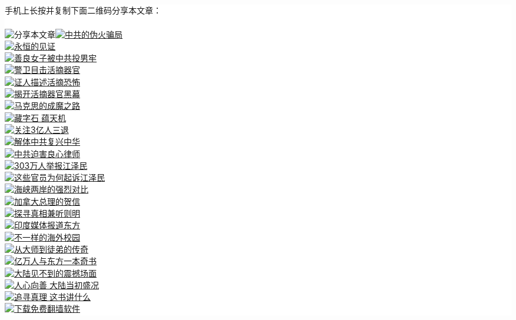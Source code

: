 ####
手机上长按并复制下面二维码分享本文章：<br><br><img src="http://www.hehaibao.com/qr/index.php?m=1&e=L&p=10&t=&d=https://github.com/asdfghy6/djy/blob/master/gb/19/6/28/n11353102.md%231" title="分享本文章"></td><td VALIGN=TOP><a href="https://github.com/asdfghy6/djy/blob/master/gb/16/1/21/n4622075.md?dfh#1" target="_blank"><img src="https://raw.githubusercontent.com/asdfghy6/djy/master/gb/300/wei-f1.jpg" title="中共的伪火骗局"  alt="中共的伪火骗局"></a><br><a href="https://github.com/asdfghy6/yh/blob/master/README.md?dfh#1" target="_blank"><img src="https://raw.githubusercontent.com/asdfghy6/djy/master/gb/300/yong-h.jpg" title="永恒的见证"  alt="永恒的见证"></a><br><a href="https://github.com/asdfghy6/djy/blob/master/gb/13/9/29/n3974789.md?dfh#1" target="_blank"><img src="https://raw.githubusercontent.com/asdfghy6/djy/master/gb/300/shang-lnz.jpg" title="善良女子被中共投男牢"  alt="善良女子被中共投男牢"></a><br><a href="https://github.com/asdfghy6/djy/blob/master/gb/16/3/16/n4663449.md?dfh#1" target="_blank"><img src="https://raw.githubusercontent.com/asdfghy6/djy/master/gb/300/huo-z3.jpg" title="警卫目击活摘器官"  alt="警卫目击活摘器官"></a><br><a href="https://github.com/asdfghy6/djy/blob/master/gb/16/8/7/n8177641.md?dfh#1" target="_blank"><img src="https://raw.githubusercontent.com/asdfghy6/djy/master/gb/300/huo-z4.jpg" title="证人描述活摘恐怖"  alt="证人描述活摘恐怖"></a><br><a href="https://github.com/asdfghy6/djy/blob/master/gb/10/4/19/n2881569.md?dfh#1" target="_blank"><img src="https://raw.githubusercontent.com/asdfghy6/djy/master/gb/300/huo-z1.jpg" title="揭开活摘器官黑幕"  alt="揭开活摘器官黑幕"></a><br><a href="https://github.com/asdfghy6/djy/blob/master/gb/10/11/7/n3077476.md?dfh#1" target="_blank"><img src="https://raw.githubusercontent.com/asdfghy6/djy/master/gb/300/ma-ks.jpg" title="马克思的成魔之路"  alt="马克思的成魔之路"></a><br><a href="https://github.com/asdfghy6/djy/blob/master/gb/14/6/9/n4173977.md?dfh#1" target="_blank"><img src="https://raw.githubusercontent.com/asdfghy6/djy/master/gb/300/chang-zs.jpg" title="藏字石 蕴天机"  alt="藏字石 蕴天机"></a><br><a href="https://github.com/asdfghy6/djy/blob/master/gb/18/5/10/n10381511.md?dfh#1" target="_blank"><img src="https://raw.githubusercontent.com/asdfghy6/djy/master/gb/300/st1.jpg" title="关注3亿人三退"  alt="关注3亿人三退"></a><br><a href="https://github.com/asdfghy6/djy/blob/master/gb/18/3/21/n10237682.md?dfh#1" target="_blank"><img src="https://raw.githubusercontent.com/asdfghy6/djy/master/gb/300/jie-t.jpg" title="解体中共复兴中华"  alt="解体中共复兴中华"></a><br><a href="https://github.com/asdfghy6/djy/blob/master/gb/9/2/9/n2422991.md?dfh#1" target="_blank"><img src="https://raw.githubusercontent.com/asdfghy6/djy/master/gb/300/gao-zs.jpg" title="中共迫害良心律师"  alt="中共迫害良心律师"></a><br><a href="https://github.com/asdfghy6/djy/blob/master/gb/18/12/9/n10900044.md?dfh#1" target="_blank"><img src="https://raw.githubusercontent.com/asdfghy6/djy/master/gb/300/sj1.jpg" title="303万人举报江泽民"  alt="303万人举报江泽民"></a><br><a href="https://github.com/asdfghy6/djy/blob/master/gb/18/8/28/n10672014.md?dfh#1" target="_blank"><img src="https://raw.githubusercontent.com/asdfghy6/djy/master/gb/300/sj2.jpg" title="这些官员为何起诉江泽民"  alt="这些官员为何起诉江泽民"></a><br><a href="https://github.com/asdfghy6/djy/blob/master/gb/8/12/18/n2367165.md?dfh#1" target="_blank"><img src="https://raw.githubusercontent.com/asdfghy6/djy/master/gb/300/liangan.jpg" title="海峡两岸的强烈对比"  alt="海峡两岸的强烈对比"></a><br><a href="https://github.com/asdfghy6/djy/blob/master/gb/15/5/5/n4427238.md?dfh#1" target="_blank"><img src="https://raw.githubusercontent.com/asdfghy6/djy/master/gb/300/jia-ndzl.jpg" title="加拿大总理的贺信"  alt="加拿大总理的贺信"></a><br><a href="https://github.com/asdfghy6/djy/blob/master/gb/11/6/17/n3289382.md?dfh#1" target="_blank">
<img src="https://raw.githubusercontent.com/asdfghy6/djy/master/gb/300/xiao-wd.jpg" title="探寻真相兼听则明"  alt="探寻真相兼听则明"></a><br><a href="https://github.com/asdfghy6/djy/blob/master/gb/18/10/27/n10812623.md?dfh#1" target="_blank"><img src="https://raw.githubusercontent.com/asdfghy6/djy/master/gb/300/yindu.jpg" title="印度媒体报道东方"  alt="印度媒体报道东方"></a><br><a href="https://github.com/asdfghy6/djy/blob/master/gb/18/6/9/n10469652.md?dfh#1" target="_blank"><img src="https://raw.githubusercontent.com/asdfghy6/djy/master/gb/300/xie-j.jpg" title="不一样的海外校园"  alt="不一样的海外校园"></a><br><a href="https://github.com/asdfghy6/djy/blob/master/gb/7/4/5/n1669415.md?dfh#1" target="_blank"><img src="https://raw.githubusercontent.com/asdfghy6/djy/master/gb/300/li-up.jpg" title="从大师到徒弟的传奇"  alt="从大师到徒弟的传奇"></a><br><a href="https://github.com/asdfghy6/djy/blob/master/gb/17/5/26/n9191512.md?dfh#1" target="_blank"><img src="https://raw.githubusercontent.com/asdfghy6/djy/master/gb/300/zfl2.jpg" title="亿万人与东方一本奇书"  alt="亿万人与东方一本奇书"></a><br><a href="https://github.com/asdfghy6/djy/blob/master/gb/13/11/27/n4020290.md?dfh#1" target="_blank"><img src="https://raw.githubusercontent.com/asdfghy6/djy/master/gb/300/zhen-h.jpg" title="大陆见不到的震撼场面"  alt="大陆见不到的震撼场面"></a><br><a href="https://github.com/asdfghy6/djy/blob/master/gb/15/7/17/n4482910.md?dfh#1" target="_blank"><img src="https://raw.githubusercontent.com/asdfghy6/djy/master/gb/300/dalu-sk.jpg" title="人心向善 大陆当初盛况"  alt="人心向善 大陆当初盛况"></a><br><a href="https://github.com/asdfghy6/djy/blob/master/gb/9/10/15/n2689419.md?dfh#1" target="_blank"><img src="https://raw.githubusercontent.com/asdfghy6/djy/master/gb/300/zfl1.jpg" title="追寻真理 这书讲什么"  alt="追寻真理 这书讲什么"></a><br><a href="https://github.com/asdfghy6/fq/blob/master/README.md?dfh#1" target="_blank"><img src="https://raw.githubusercontent.com/asdfghy6/djy/master/gb/300/fq1.jpg" title="下载免费翻墙软件"  alt="下载免费翻墙软件"></a><br></td></tr></table>
